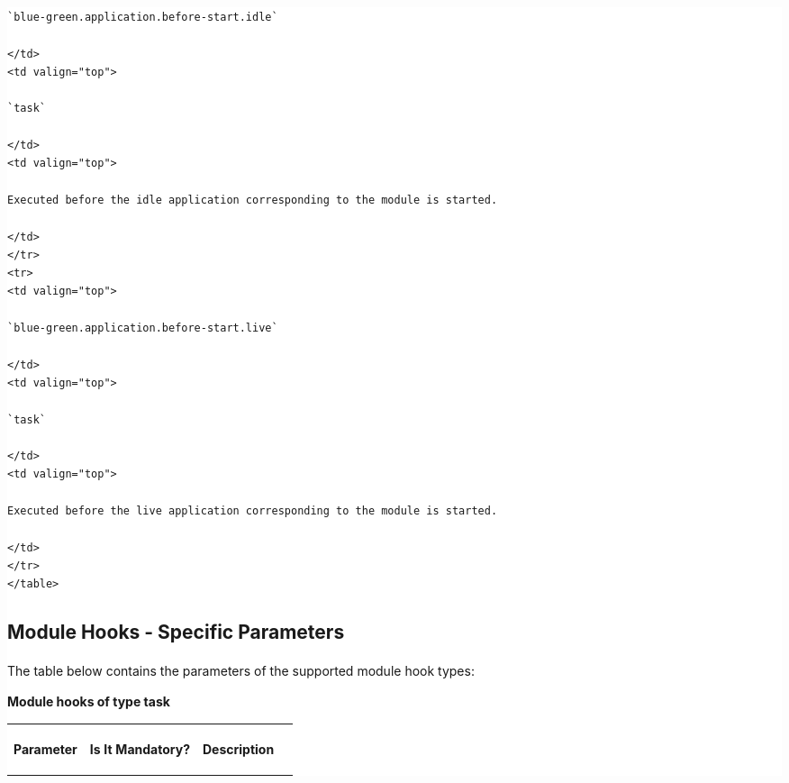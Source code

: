     `blue-green.application.before-start.idle`
    
    </td>
    <td valign="top">
    
    `task`
    
    </td>
    <td valign="top">
    
    Executed before the idle application corresponding to the module is started.
    
    </td>
    </tr>
    <tr>
    <td valign="top">
    
    `blue-green.application.before-start.live`
    
    </td>
    <td valign="top">
    
    `task`
    
    </td>
    <td valign="top">
    
    Executed before the live application corresponding to the module is started.
    
    </td>
    </tr>
    </table>
    



<a name="loiob9245ba90aa14681a416065df8e8c593__section_byz_kcf_wjb"/>

## Module Hooks - Specific Parameters

The table below contains the parameters of the supported module hook types:

**Module hooks of type task**


<table>
<tr>
<th valign="top">

Parameter

</th>
<th valign="top">

Is It Mandatory?

</th>
<th valign="top">

Description

</th>
<th valign="top">
